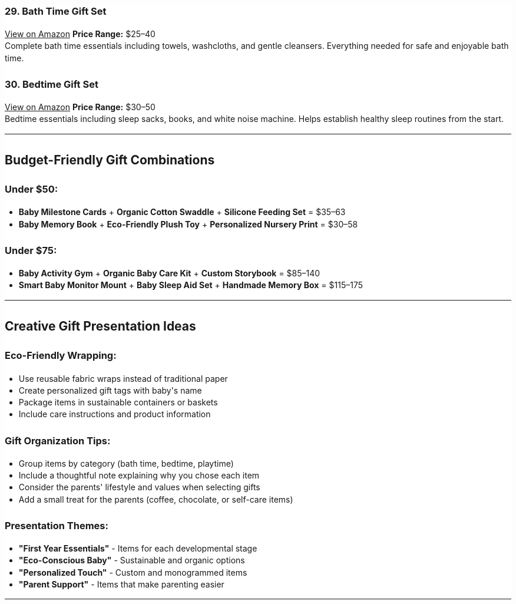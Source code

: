 ### 29. Bath Time Gift Set
<a href="https://www.amazon.com/s?k=bath+time+gift+set+baby&tag=bright-gift-20" class="amazon-link" target="_blank" rel="noopener">View on Amazon</a>
**Price Range:** $25–40  
Complete bath time essentials including towels, washcloths, and gentle cleansers. Everything needed for safe and enjoyable bath time.

### 30. Bedtime Gift Set
<a href="https://www.amazon.com/s?k=bedtime+gift+set+baby&tag=bright-gift-20" class="amazon-link" target="_blank" rel="noopener">View on Amazon</a>
**Price Range:** $30–50  
Bedtime essentials including sleep sacks, books, and white noise machine. Helps establish healthy sleep routines from the start.

---

## Budget-Friendly Gift Combinations

### Under $50:
- **Baby Milestone Cards** + **Organic Cotton Swaddle** + **Silicone Feeding Set** = $35–63
- **Baby Memory Book** + **Eco-Friendly Plush Toy** + **Personalized Nursery Print** = $30–58

### Under $75:
- **Baby Activity Gym** + **Organic Baby Care Kit** + **Custom Storybook** = $85–140
- **Smart Baby Monitor Mount** + **Baby Sleep Aid Set** + **Handmade Memory Box** = $115–175

---

## Creative Gift Presentation Ideas

### **Eco-Friendly Wrapping:**
- Use reusable fabric wraps instead of traditional paper
- Create personalized gift tags with baby's name
- Package items in sustainable containers or baskets
- Include care instructions and product information

### **Gift Organization Tips:**
- Group items by category (bath time, bedtime, playtime)
- Include a thoughtful note explaining why you chose each item
- Consider the parents' lifestyle and values when selecting gifts
- Add a small treat for the parents (coffee, chocolate, or self-care items)

### **Presentation Themes:**
- **"First Year Essentials"** - Items for each developmental stage
- **"Eco-Conscious Baby"** - Sustainable and organic options
- **"Personalized Touch"** - Custom and monogrammed items
- **"Parent Support"** - Items that make parenting easier

---